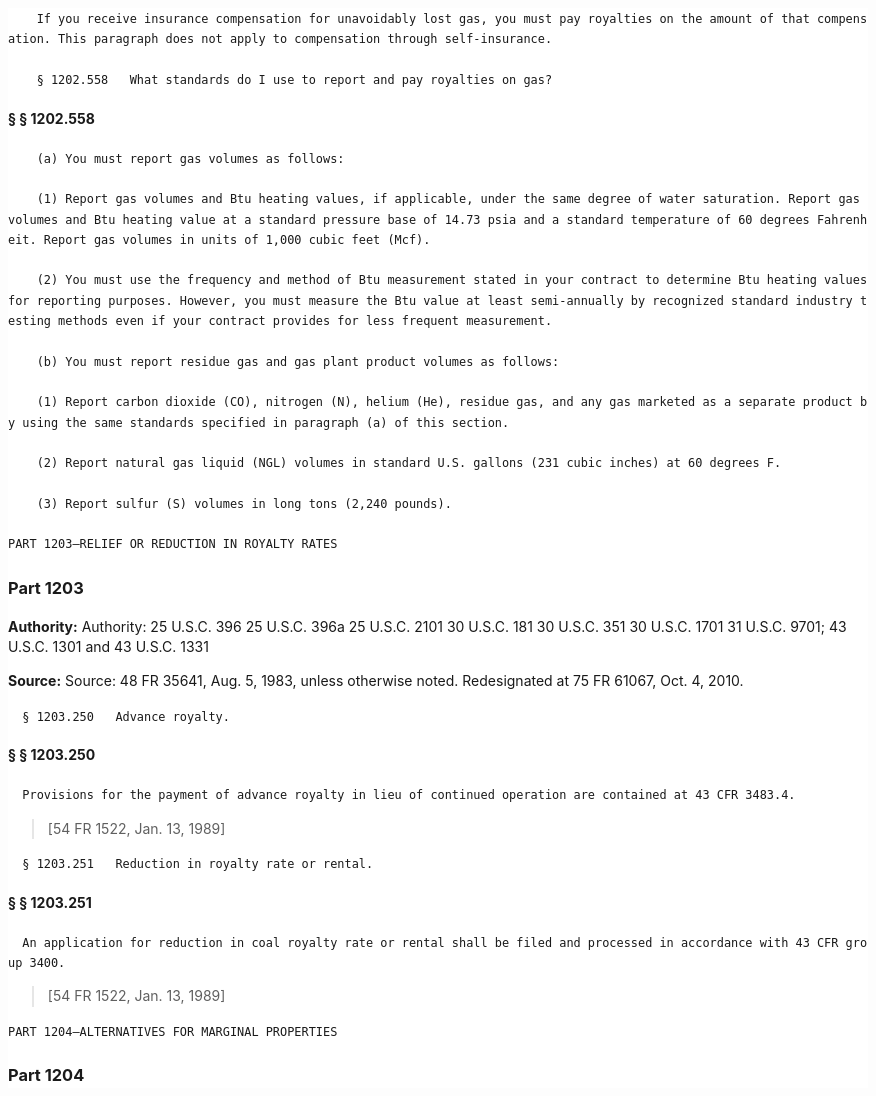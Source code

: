         If you receive insurance compensation for unavoidably lost gas, you must pay royalties on the amount of that compensation. This paragraph does not apply to compensation through self-insurance.

        § 1202.558   What standards do I use to report and pay royalties on gas?

#### § § 1202.558

        (a) You must report gas volumes as follows:

        (1) Report gas volumes and Btu heating values, if applicable, under the same degree of water saturation. Report gas volumes and Btu heating value at a standard pressure base of 14.73 psia and a standard temperature of 60 degrees Fahrenheit. Report gas volumes in units of 1,000 cubic feet (Mcf).

        (2) You must use the frequency and method of Btu measurement stated in your contract to determine Btu heating values for reporting purposes. However, you must measure the Btu value at least semi-annually by recognized standard industry testing methods even if your contract provides for less frequent measurement.

        (b) You must report residue gas and gas plant product volumes as follows:

        (1) Report carbon dioxide (CO), nitrogen (N), helium (He), residue gas, and any gas marketed as a separate product by using the same standards specified in paragraph (a) of this section.

        (2) Report natural gas liquid (NGL) volumes in standard U.S. gallons (231 cubic inches) at 60 degrees F.

        (3) Report sulfur (S) volumes in long tons (2,240 pounds).

    PART 1203—RELIEF OR REDUCTION IN ROYALTY RATES

### Part 1203

**Authority:** Authority: 25 U.S.C. 396  25 U.S.C. 396a  25 U.S.C. 2101  30 U.S.C. 181  30 U.S.C. 351  30 U.S.C. 1701  31 U.S.C. 9701; 43 U.S.C. 1301  and 43 U.S.C. 1331

**Source:** Source: 48 FR 35641, Aug. 5, 1983, unless otherwise noted. Redesignated at 75 FR 61067, Oct. 4, 2010.

      § 1203.250   Advance royalty.

#### § § 1203.250

      Provisions for the payment of advance royalty in lieu of continued operation are contained at 43 CFR 3483.4.

> [54 FR 1522, Jan. 13, 1989]

      § 1203.251   Reduction in royalty rate or rental.

#### § § 1203.251

      An application for reduction in coal royalty rate or rental shall be filed and processed in accordance with 43 CFR group 3400.

> [54 FR 1522, Jan. 13, 1989]

    PART 1204—ALTERNATIVES FOR MARGINAL PROPERTIES

### Part 1204
